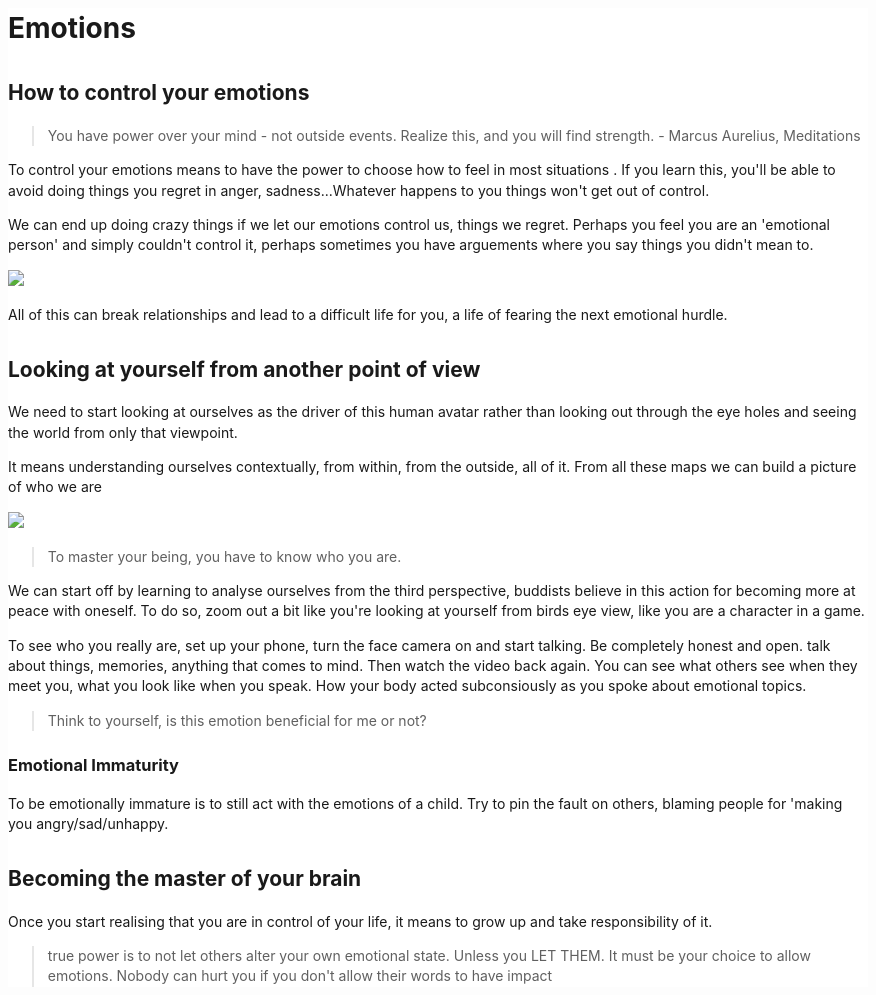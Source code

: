 # Emotions

## How to control your emotions
> You have power over your mind - not outside events. Realize this, and you will find strength. - Marcus Aurelius, Meditations

To control your emotions means to have the power to choose how to feel in most situations . If you learn this, you'll be able to avoid doing things you regret in anger, sadness...Whatever happens to you things won't get out of control.

We can end up doing crazy things if we let our emotions control us, things we regret. Perhaps you feel you are an 'emotional person' and simply couldn't control it, perhaps sometimes you have arguements where you say things you didn't mean to.

<img src='/img/urges.jpeg' width='300px' />


All of this can break relationships and lead to a difficult life for you, a life of fearing the next emotional hurdle.

## Looking at yourself from another point of view

We need to start looking at ourselves as the driver of this human avatar rather than looking out through the eye holes and seeing the world from only that viewpoint.

It means understanding ourselves contextually, from within, from the outside, all of it. From all these maps we can build a picture of who we are

<img src='/img/view.jpeg' width='300px' />

> To master your being, you have to know who you are.

We can start off by learning to analyse ourselves from the third perspective, buddists believe in this action for becoming more at peace with oneself. To do so, zoom out a bit like you're looking at yourself from birds eye view, like you are a character in a game.

To see who you really are, set up your phone, turn the face camera on and start talking. Be completely honest and open. talk about things, memories, anything that comes to mind. Then watch the video back again. You can see what others see when they meet you, what you look like when you speak. How your body acted subconsiously as you spoke about emotional topics.

> Think to yourself, is this emotion beneficial for me or not?

### Emotional Immaturity
To be emotionally immature is to still act with the emotions of a child. Try to pin the fault on others, blaming people for 'making you angry/sad/unhappy.

## Becoming the master of your brain
Once you start realising that you are in control of your life, it means to grow up and take responsibility of it.

> true power is to not let others alter your own emotional state. Unless you LET THEM. It must be your choice to allow emotions. Nobody can hurt you if you don't allow their words to have impact
